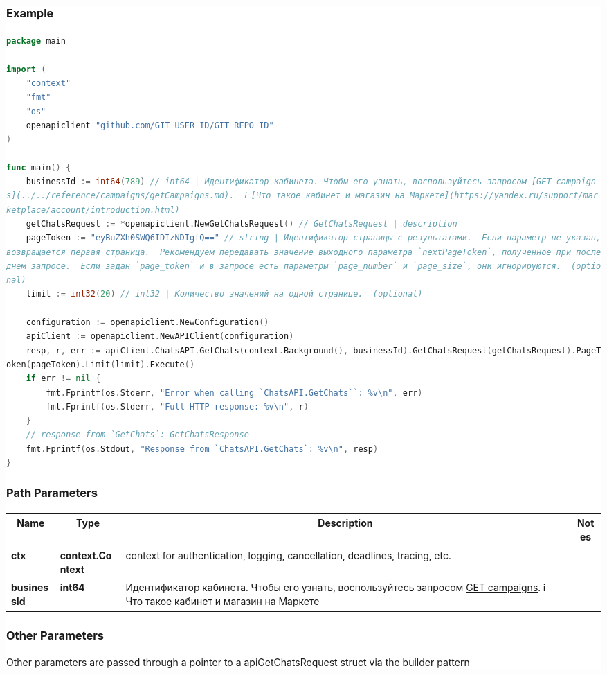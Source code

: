 
### Example

```go
package main

import (
	"context"
	"fmt"
	"os"
	openapiclient "github.com/GIT_USER_ID/GIT_REPO_ID"
)

func main() {
	businessId := int64(789) // int64 | Идентификатор кабинета. Чтобы его узнать, воспользуйтесь запросом [GET campaigns](../../reference/campaigns/getCampaigns.md).  ℹ️ [Что такое кабинет и магазин на Маркете](https://yandex.ru/support/marketplace/account/introduction.html) 
	getChatsRequest := *openapiclient.NewGetChatsRequest() // GetChatsRequest | description
	pageToken := "eyBuZXh0SWQ6IDIzNDIgfQ==" // string | Идентификатор страницы c результатами.  Если параметр не указан, возвращается первая страница.  Рекомендуем передавать значение выходного параметра `nextPageToken`, полученное при последнем запросе.  Если задан `page_token` и в запросе есть параметры `page_number` и `page_size`, они игнорируются.  (optional)
	limit := int32(20) // int32 | Количество значений на одной странице.  (optional)

	configuration := openapiclient.NewConfiguration()
	apiClient := openapiclient.NewAPIClient(configuration)
	resp, r, err := apiClient.ChatsAPI.GetChats(context.Background(), businessId).GetChatsRequest(getChatsRequest).PageToken(pageToken).Limit(limit).Execute()
	if err != nil {
		fmt.Fprintf(os.Stderr, "Error when calling `ChatsAPI.GetChats``: %v\n", err)
		fmt.Fprintf(os.Stderr, "Full HTTP response: %v\n", r)
	}
	// response from `GetChats`: GetChatsResponse
	fmt.Fprintf(os.Stdout, "Response from `ChatsAPI.GetChats`: %v\n", resp)
}
```

### Path Parameters


Name | Type | Description  | Notes
------------- | ------------- | ------------- | -------------
**ctx** | **context.Context** | context for authentication, logging, cancellation, deadlines, tracing, etc.
**businessId** | **int64** | Идентификатор кабинета. Чтобы его узнать, воспользуйтесь запросом [GET campaigns](../../reference/campaigns/getCampaigns.md).  ℹ️ [Что такое кабинет и магазин на Маркете](https://yandex.ru/support/marketplace/account/introduction.html)  | 

### Other Parameters

Other parameters are passed through a pointer to a apiGetChatsRequest struct via the builder pattern
